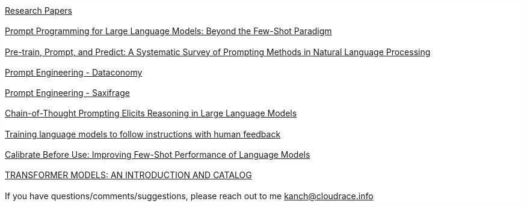 <span style="text-decoration:underline;">Research Papers</span>

[Prompt Programming for Large Language Models: Beyond the Few-Shot Paradigm](https://arxiv.org/pdf/2102.07350.pdf)

[Pre-train, Prompt, and Predict: A Systematic Survey of Prompting Methods in Natural Language Processing](https://arxiv.org/pdf/2107.13586.pdf)

[Prompt Engineering - Dataconomy](https://dataconomy.com/2023/01/what-is-ai-prompt-engineering-examples-how/)

[Prompt Engineering - Saxifrage](https://www.saxifrage.xyz/post/prompt-engineering)

[Chain-of-Thought Prompting Elicits Reasoning in Large Language Models](https://arxiv.org/pdf/2201.11903.pdf)

[Training language models to follow instructions with human feedback](https://arxiv.org/pdf/2203.02155.pdf)

[Calibrate Before Use: Improving Few-Shot Performance of Language Models](https://arxiv.org/pdf/2102.09690.pdf)

[TRANSFORMER MODELS: AN INTRODUCTION AND CATALOG](https://arxiv.org/pdf/2302.07730.pdf)

If you have questions/comments/suggestions, please reach out to me [kanch@cloudrace.info](kanch@cloudrace.info)